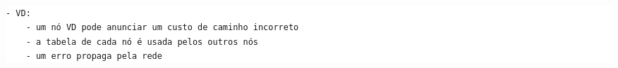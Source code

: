 	- VD:
		- um nó VD pode anunciar um custo de caminho incorreto
		- a tabela de cada nó é usada pelos outros nós
		- um erro propaga pela rede
